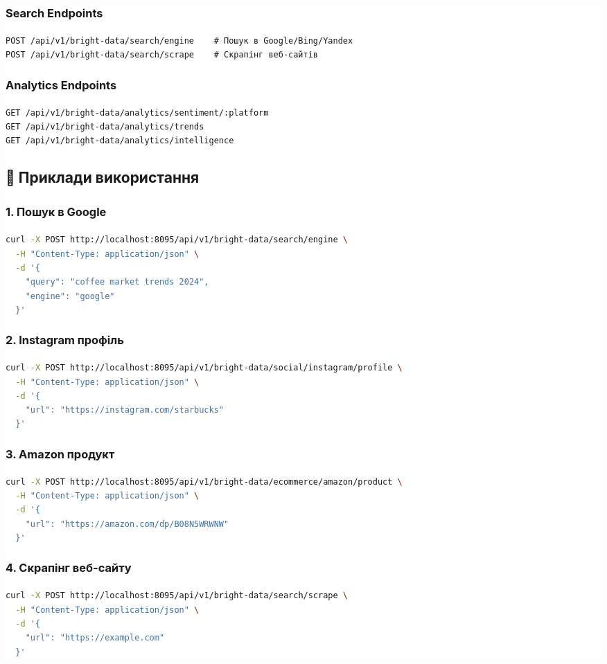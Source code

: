### Search Endpoints
```http
POST /api/v1/bright-data/search/engine    # Пошук в Google/Bing/Yandex
POST /api/v1/bright-data/search/scrape    # Скрапінг веб-сайтів
```

### Analytics Endpoints
```http
GET /api/v1/bright-data/analytics/sentiment/:platform
GET /api/v1/bright-data/analytics/trends
GET /api/v1/bright-data/analytics/intelligence
```

## 🔧 Приклади використання

### 1. Пошук в Google
```bash
curl -X POST http://localhost:8095/api/v1/bright-data/search/engine \
  -H "Content-Type: application/json" \
  -d '{
    "query": "coffee market trends 2024",
    "engine": "google"
  }'
```

### 2. Instagram профіль
```bash
curl -X POST http://localhost:8095/api/v1/bright-data/social/instagram/profile \
  -H "Content-Type: application/json" \
  -d '{
    "url": "https://instagram.com/starbucks"
  }'
```

### 3. Amazon продукт
```bash
curl -X POST http://localhost:8095/api/v1/bright-data/ecommerce/amazon/product \
  -H "Content-Type: application/json" \
  -d '{
    "url": "https://amazon.com/dp/B08N5WRWNW"
  }'
```

### 4. Скрапінг веб-сайту
```bash
curl -X POST http://localhost:8095/api/v1/bright-data/search/scrape \
  -H "Content-Type: application/json" \
  -d '{
    "url": "https://example.com"
  }'
```
